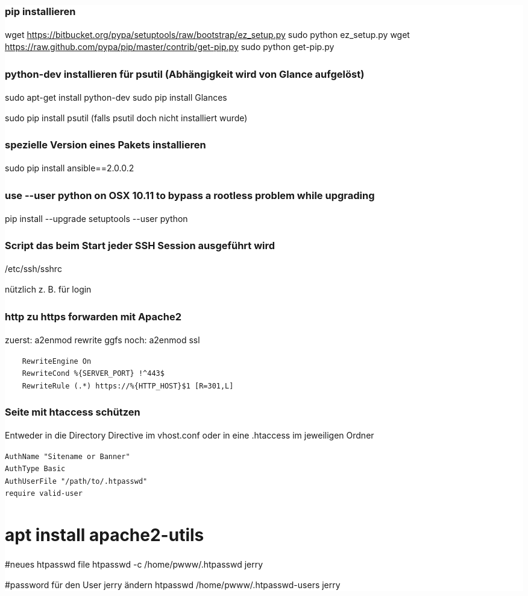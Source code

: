 ### pip installieren
wget https://bitbucket.org/pypa/setuptools/raw/bootstrap/ez_setup.py
sudo python ez_setup.py
wget https://raw.github.com/pypa/pip/master/contrib/get-pip.py
sudo python get-pip.py

### python-dev installieren für psutil (Abhängigkeit wird von Glance aufgelöst)
sudo apt-get install python-dev
sudo pip install Glances

sudo pip install psutil (falls psutil doch nicht installiert wurde)

### spezielle Version eines Pakets installieren

sudo pip install ansible==2.0.0.2

### use --user python on OSX 10.11 to bypass a rootless problem while upgrading

pip install --upgrade setuptools --user python

### Script das beim Start jeder SSH Session ausgeführt wird

/etc/ssh/sshrc

nützlich z. B. für login


### http zu https forwarden mit Apache2

zuerst: a2enmod rewrite
ggfs noch: a2enmod ssl

		RewriteEngine On
        RewriteCond %{SERVER_PORT} !^443$
        RewriteRule (.*) https://%{HTTP_HOST}$1 [R=301,L]

### Seite mit htaccess schützen

Entweder in die Directory Directive im vhost.conf oder in eine .htaccess im jeweiligen Ordner

	AuthName "Sitename or Banner"
	AuthType Basic
	AuthUserFile "/path/to/.htpasswd"
	require valid-user

# apt install apache2-utils

#neues htpasswd file
	htpasswd -c /home/pwww/.htpasswd jerry

#password für den User jerry ändern
	htpasswd /home/pwww/.htpasswd-users jerry
